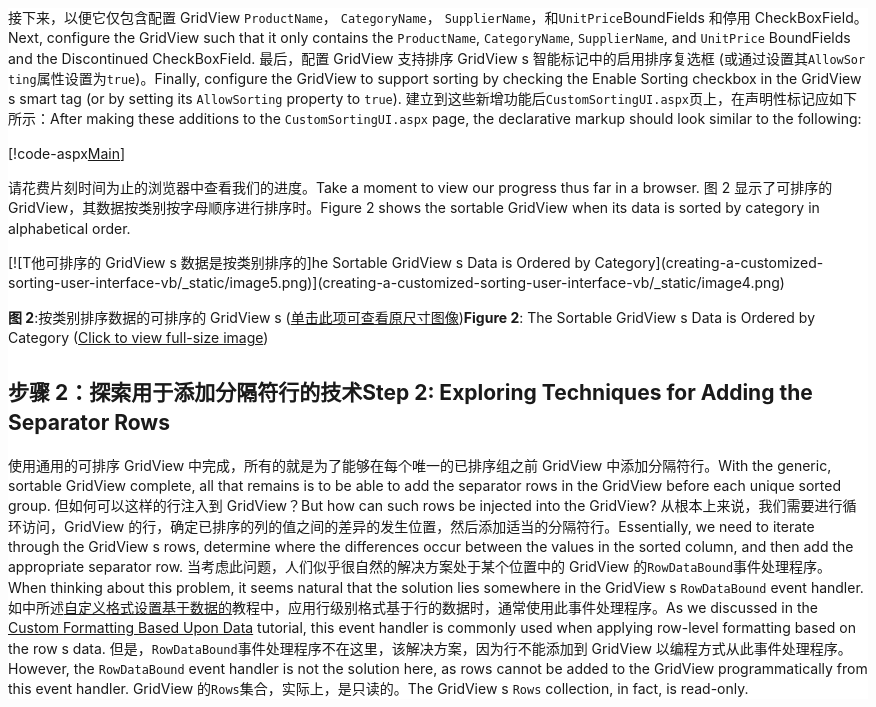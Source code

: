 <span data-ttu-id="4c9a2-126">接下来，以便它仅包含配置 GridView `ProductName`， `CategoryName`， `SupplierName`，和`UnitPrice`BoundFields 和停用 CheckBoxField。</span><span class="sxs-lookup"><span data-stu-id="4c9a2-126">Next, configure the GridView such that it only contains the `ProductName`, `CategoryName`, `SupplierName`, and `UnitPrice` BoundFields and the Discontinued CheckBoxField.</span></span> <span data-ttu-id="4c9a2-127">最后，配置 GridView 支持排序 GridView s 智能标记中的启用排序复选框 (或通过设置其`AllowSorting`属性设置为`true`)。</span><span class="sxs-lookup"><span data-stu-id="4c9a2-127">Finally, configure the GridView to support sorting by checking the Enable Sorting checkbox in the GridView s smart tag (or by setting its `AllowSorting` property to `true`).</span></span> <span data-ttu-id="4c9a2-128">建立到这些新增功能后`CustomSortingUI.aspx`页上，在声明性标记应如下所示：</span><span class="sxs-lookup"><span data-stu-id="4c9a2-128">After making these additions to the `CustomSortingUI.aspx` page, the declarative markup should look similar to the following:</span></span>


[!code-aspx[Main](creating-a-customized-sorting-user-interface-vb/samples/sample1.aspx)]

<span data-ttu-id="4c9a2-129">请花费片刻时间为止的浏览器中查看我们的进度。</span><span class="sxs-lookup"><span data-stu-id="4c9a2-129">Take a moment to view our progress thus far in a browser.</span></span> <span data-ttu-id="4c9a2-130">图 2 显示了可排序的 GridView，其数据按类别按字母顺序进行排序时。</span><span class="sxs-lookup"><span data-stu-id="4c9a2-130">Figure 2 shows the sortable GridView when its data is sorted by category in alphabetical order.</span></span>


[![T<span data-ttu-id="4c9a2-131">他可排序的 GridView s 数据是按类别排序的]</span><span class="sxs-lookup"><span data-stu-id="4c9a2-131">he Sortable GridView s Data is Ordered by Category]</span></span>(creating-a-customized-sorting-user-interface-vb/_static/image5.png)](creating-a-customized-sorting-user-interface-vb/_static/image4.png)

<span data-ttu-id="4c9a2-132">**图 2**:按类别排序数据的可排序的 GridView s ([单击此项可查看原尺寸图像](creating-a-customized-sorting-user-interface-vb/_static/image6.png))</span><span class="sxs-lookup"><span data-stu-id="4c9a2-132">**Figure 2**: The Sortable GridView s Data is Ordered by Category ([Click to view full-size image](creating-a-customized-sorting-user-interface-vb/_static/image6.png))</span></span>


## <a name="step-2-exploring-techniques-for-adding-the-separator-rows"></a><span data-ttu-id="4c9a2-133">步骤 2：探索用于添加分隔符行的技术</span><span class="sxs-lookup"><span data-stu-id="4c9a2-133">Step 2: Exploring Techniques for Adding the Separator Rows</span></span>

<span data-ttu-id="4c9a2-134">使用通用的可排序 GridView 中完成，所有的就是为了能够在每个唯一的已排序组之前 GridView 中添加分隔符行。</span><span class="sxs-lookup"><span data-stu-id="4c9a2-134">With the generic, sortable GridView complete, all that remains is to be able to add the separator rows in the GridView before each unique sorted group.</span></span> <span data-ttu-id="4c9a2-135">但如何可以这样的行注入到 GridView？</span><span class="sxs-lookup"><span data-stu-id="4c9a2-135">But how can such rows be injected into the GridView?</span></span> <span data-ttu-id="4c9a2-136">从根本上来说，我们需要进行循环访问，GridView 的行，确定已排序的列的值之间的差异的发生位置，然后添加适当的分隔符行。</span><span class="sxs-lookup"><span data-stu-id="4c9a2-136">Essentially, we need to iterate through the GridView s rows, determine where the differences occur between the values in the sorted column, and then add the appropriate separator row.</span></span> <span data-ttu-id="4c9a2-137">当考虑此问题，人们似乎很自然的解决方案处于某个位置中的 GridView 的`RowDataBound`事件处理程序。</span><span class="sxs-lookup"><span data-stu-id="4c9a2-137">When thinking about this problem, it seems natural that the solution lies somewhere in the GridView s `RowDataBound` event handler.</span></span> <span data-ttu-id="4c9a2-138">如中所述[自定义格式设置基于数据的](../custom-formatting/custom-formatting-based-upon-data-vb.md)教程中，应用行级别格式基于行的数据时，通常使用此事件处理程序。</span><span class="sxs-lookup"><span data-stu-id="4c9a2-138">As we discussed in the [Custom Formatting Based Upon Data](../custom-formatting/custom-formatting-based-upon-data-vb.md) tutorial, this event handler is commonly used when applying row-level formatting based on the row s data.</span></span> <span data-ttu-id="4c9a2-139">但是，`RowDataBound`事件处理程序不在这里，该解决方案，因为行不能添加到 GridView 以编程方式从此事件处理程序。</span><span class="sxs-lookup"><span data-stu-id="4c9a2-139">However, the `RowDataBound` event handler is not the solution here, as rows cannot be added to the GridView programmatically from this event handler.</span></span> <span data-ttu-id="4c9a2-140">GridView 的`Rows`集合，实际上，是只读的。</span><span class="sxs-lookup"><span data-stu-id="4c9a2-140">The GridView s `Rows` collection, in fact, is read-only.</span></span>
